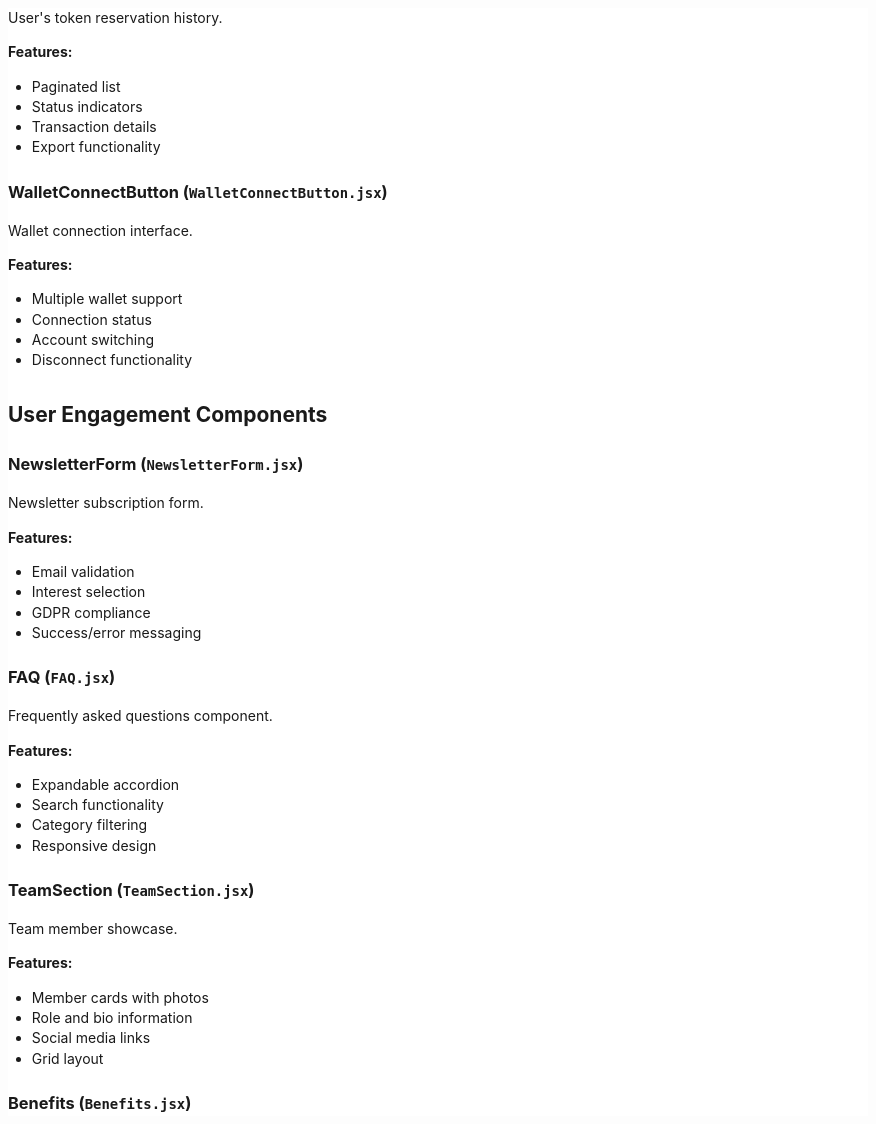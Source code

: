 User's token reservation history.

**Features:**

- Paginated list
- Status indicators
- Transaction details
- Export functionality

### WalletConnectButton (`WalletConnectButton.jsx`)

Wallet connection interface.

**Features:**

- Multiple wallet support
- Connection status
- Account switching
- Disconnect functionality

## User Engagement Components

### NewsletterForm (`NewsletterForm.jsx`)

Newsletter subscription form.

**Features:**

- Email validation
- Interest selection
- GDPR compliance
- Success/error messaging

### FAQ (`FAQ.jsx`)

Frequently asked questions component.

**Features:**

- Expandable accordion
- Search functionality
- Category filtering
- Responsive design

### TeamSection (`TeamSection.jsx`)

Team member showcase.

**Features:**

- Member cards with photos
- Role and bio information
- Social media links
- Grid layout

### Benefits (`Benefits.jsx`)
